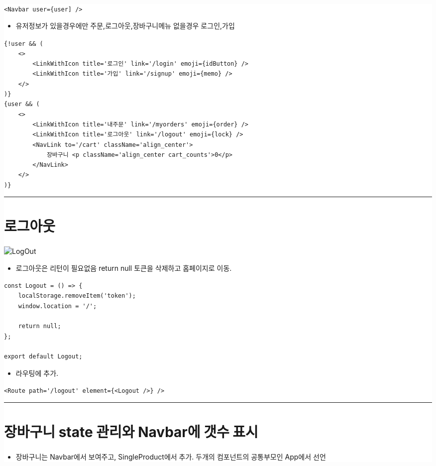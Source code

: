 ```react
<Navbar user={user] />
```

- 유저정보가 있을경우에만 주문,로그아웃,장바구니메뉴 없을경우 로그인,가입


```react
{!user && (
	<>
		<LinkWithIcon title='로그인' link='/login' emoji={idButton} />
		<LinkWithIcon title='가입' link='/signup' emoji={memo} />
	</>
)}
{user && (
	<>
		<LinkWithIcon title='내주문' link='/myorders' emoji={order} />
		<LinkWithIcon title='로그아웃' link='/logout' emoji={lock} />
		<NavLink to='/cart' className='align_center'>
			장바구니 <p className='align_center cart_counts'>0</p>
		</NavLink>
	</>
)}
```

<hr>

# 로그아웃

![LogOut](https://github.com/user-attachments/assets/76df0654-e271-4fcc-8849-19d50665fb75)

- 로그아웃은 리턴이 필요없음 return null 토큰을 삭제하고 홈페이지로 이동.

```react
const Logout = () => {
	localStorage.removeItem('token');
	window.location = '/';

	return null;
};

export default Logout;
```

- 라우팅에 추가.

```react
<Route path='/logout' element={<Logout />} />
```

<hr>

# 장바구니 state 관리와 Navbar에 갯수 표시

- 장바구니는 Navbar에서 보여주고, SingleProduct에서 추가. 두개의 컴포넌트의 공통부모인 App에서 선언
